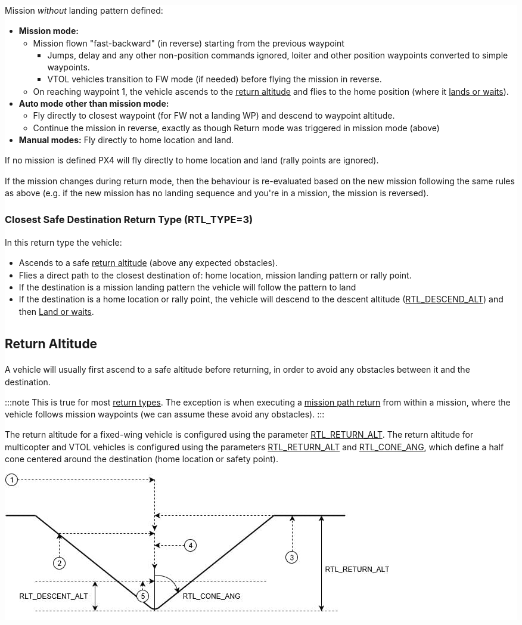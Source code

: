 Mission *without* landing pattern defined:
- **Mission mode:**
  - Mission flown "fast-backward" (in reverse) starting from the previous waypoint
    - Jumps, delay and any other non-position commands ignored, loiter and other position waypoints converted to simple waypoints.
    - VTOL vehicles transition to FW mode (if needed) before flying the mission in reverse.
  - On reaching waypoint 1, the vehicle ascends to the [return altitude](#return_altitude) and flies to the home position (where it [lands or waits](#arrival)).
- **Auto mode other than mission mode:**
  - Fly directly to closest waypoint (for FW not a landing WP) and descend to waypoint altitude.
  - Continue the mission in reverse, exactly as though Return mode was triggered in mission mode (above)
- **Manual modes:** Fly directly to home location and land.

If no mission is defined PX4 will fly directly to home location and land (rally points are ignored).

If the mission changes during return mode, then the behaviour is re-evaluated based on the new mission following the same rules as above (e.g. if the new mission has no landing sequence and you're in a mission, the mission is reversed).


<a id="safety_point_return"></a>

### Closest Safe Destination Return Type (RTL_TYPE=3)

In this return type the vehicle:
- Ascends to a safe [return altitude](#return_altitude) (above any expected obstacles).
- Flies a direct path to the closest destination of: home location, mission landing pattern or rally point.
- If the destination is a mission landing pattern the vehicle will follow the pattern to land
- If the destination is a home location or rally point, the vehicle will descend to the descent altitude ([RTL_DESCEND_ALT](#RTL_DESCEND_ALT)) and then [Land or waits](#arrival).


<a id="return_altitude"></a>

## Return Altitude

A vehicle will usually first ascend to a safe altitude before returning, in order to avoid any obstacles between it and the destination.

:::note
This is true for most [return types](#return_types). The exception is when executing a [mission path return](#mission_path_return) from within a mission, where the vehicle follows mission waypoints (we can assume these avoid any obstacles).
:::

The return altitude for a fixed-wing vehicle is configured using the parameter [RTL_RETURN_ALT](#RTL_RETURN_ALT). The return altitude for multicopter and VTOL vehicles is configured using the parameters [RTL_RETURN_ALT](#RTL_RETURN_ALT) and [RTL_CONE_ANG](#RTL_CONE_ANG), which define a half cone centered around the destination (home location or safety point).

![Return mode cone](../../assets/flying/rtl_cone.jpg)
